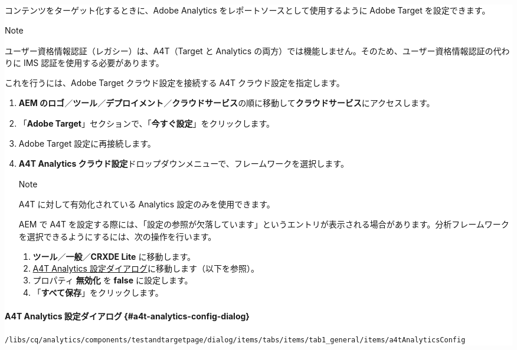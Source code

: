 コンテンツをターゲット化するときに、Adobe Analytics をレポートソースとして使用するように Adobe Target を設定できます。

>[!NOTE]
>
>ユーザー資格情報認証（レガシー）は、A4T（Target と Analytics の両方）では機能しません。そのため、ユーザー資格情報認証の代わりに IMS 認証を使用する必要があります。

これを行うには、Adobe Target クラウド設定を接続する A4T クラウド設定を指定します。

1. **AEM のロゴ**／**ツール**／**デプロイメント**／**クラウドサービス**&#x200B;の順に移動して&#x200B;**クラウドサービス**&#x200B;にアクセスします。
1. 「**Adobe Target**」セクションで、「**今すぐ設定**」をクリックします。
1. Adobe Target 設定に再接続します。
1. **A4T Analytics クラウド設定**&#x200B;ドロップダウンメニューで、フレームワークを選択します。

   >[!NOTE]
   >
   >A4T に対して有効化されている Analytics 設定のみを使用できます。
   >
   >AEM で A4T を設定する際には、「設定の参照が欠落しています」というエントリが表示される場合があります。分析フレームワークを選択できるようにするには、次の操作を行います。
   >
   >1. **ツール**／**一般**／**CRXDE Lite** に移動します。
   >1. [A4T Analytics 設定ダイアログ](#a4t-analytics-config-dialog)に移動します（以下を参照）。
   >1. プロパティ **無効化** を **false** に設定します。
   >1. 「**すべて保存**」をクリックします。

#### A4T Analytics 設定ダイアログ {#a4t-analytics-config-dialog}

```xml
/libs/cq/analytics/components/testandtargetpage/dialog/items/tabs/items/tab1_general/items/a4tAnalyticsConfig
```
